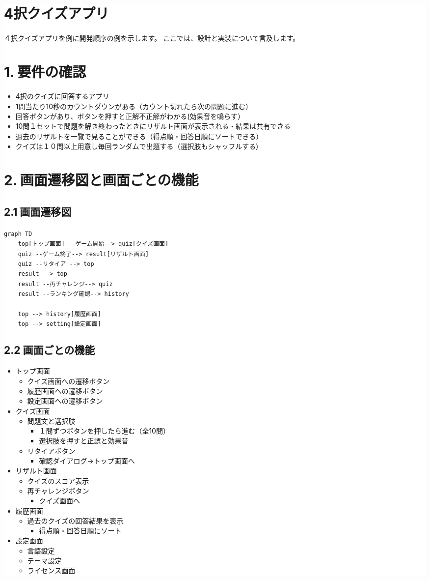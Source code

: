 # 4択クイズアプリ

４択クイズアプリを例に開発順序の例を示します。
ここでは、設計と実装について言及します。

# 1. 要件の確認
- 4択のクイズに回答するアプリ
- 1問当たり10秒のカウントダウンがある（カウント切れたら次の問題に進む）
- 回答ボタンがあり、ボタンを押すと正解不正解がわかる(効果音を鳴らす）
- 10問１セットで問題を解き終わったときにリザルト画面が表示される・結果は共有できる
- 過去のリザルトを一覧で見ることができる（得点順・回答日順にソートできる）
- クイズは１０問以上用意し毎回ランダムで出題する（選択肢もシャッフルする)

# 2. 画面遷移図と画面ごとの機能
## 2.1 画面遷移図
```mermaid
graph TD
    top[トップ画面] --ゲーム開始--> quiz[クイズ画面]
    quiz --ゲーム終了--> result[リザルト画面]
    quiz --リタイア --> top
    result --> top
    result --再チャレンジ--> quiz
    result --ランキング確認--> history

    top --> history[履歴画面]
    top --> setting[設定画面]
```

## 2.2 画面ごとの機能
- トップ画面
  - クイズ画面への遷移ボタン
  - 履歴画面への遷移ボタン
  - 設定画面への遷移ボタン
- クイズ画面
  - 問題文と選択肢
    - １問ずつボタンを押したら進む（全10問）
    - 選択肢を押すと正誤と効果音
  - リタイアボタン
    - 確認ダイアログ→トップ画面へ
- リザルト画面
  - クイズのスコア表示
  - 再チャレンジボタン
    - クイズ画面へ
- 履歴画面
  - 過去のクイズの回答結果を表示
    - 得点順・回答日順にソート
- 設定画面
  - 言語設定
  - テーマ設定
  - ライセンス画面
